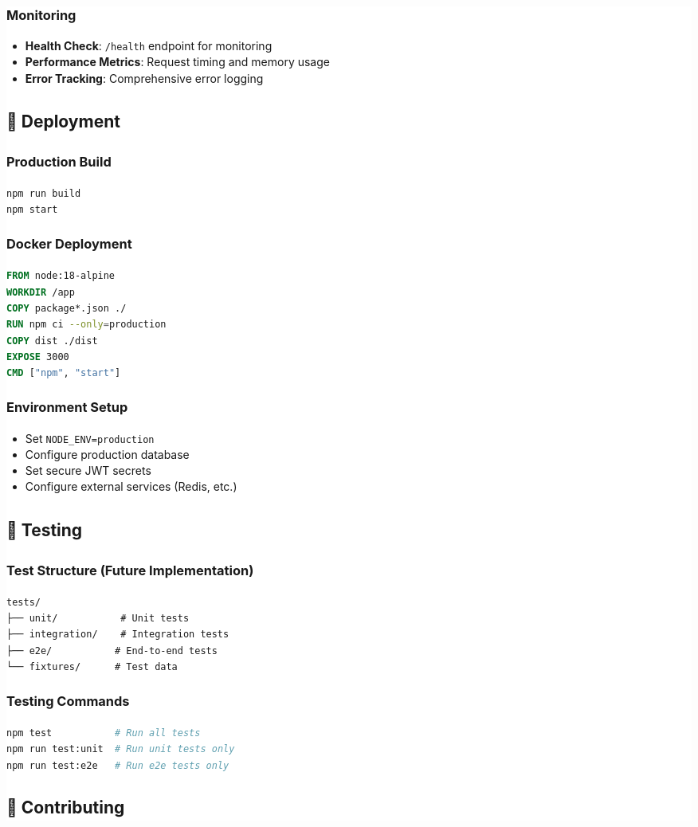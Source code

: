 ### Monitoring
- **Health Check**: `/health` endpoint for monitoring
- **Performance Metrics**: Request timing and memory usage
- **Error Tracking**: Comprehensive error logging

## 🚀 Deployment

### Production Build
```bash
npm run build
npm start
```

### Docker Deployment
```dockerfile
FROM node:18-alpine
WORKDIR /app
COPY package*.json ./
RUN npm ci --only=production
COPY dist ./dist
EXPOSE 3000
CMD ["npm", "start"]
```

### Environment Setup
- Set `NODE_ENV=production`
- Configure production database
- Set secure JWT secrets
- Configure external services (Redis, etc.)

## 🧪 Testing

### Test Structure (Future Implementation)
```
tests/
├── unit/           # Unit tests
├── integration/    # Integration tests
├── e2e/           # End-to-end tests
└── fixtures/      # Test data
```

### Testing Commands
```bash
npm test           # Run all tests
npm run test:unit  # Run unit tests only
npm run test:e2e   # Run e2e tests only
```

## 🤝 Contributing
